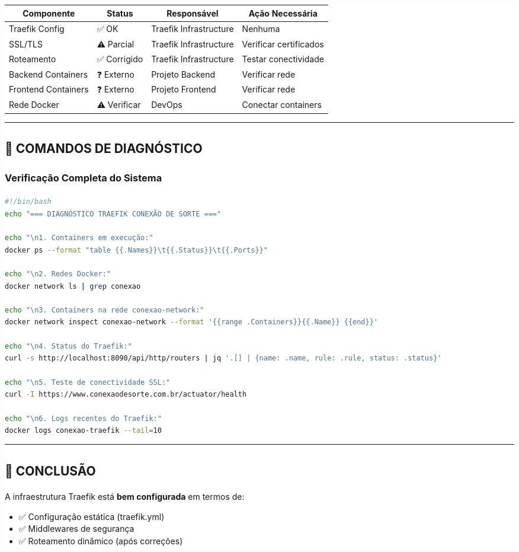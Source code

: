 | Componente | Status | Responsável | Ação Necessária |
|------------|--------|-------------|------------------|
| Traefik Config | ✅ OK | Traefik Infrastructure | Nenhuma |
| SSL/TLS | ⚠️ Parcial | Traefik Infrastructure | Verificar certificados |
| Roteamento | ✅ Corrigido | Traefik Infrastructure | Testar conectividade |
| Backend Containers | ❓ Externo | Projeto Backend | Verificar rede |
| Frontend Containers | ❓ Externo | Projeto Frontend | Verificar rede |
| Rede Docker | ⚠️ Verificar | DevOps | Conectar containers |

---

## 🔧 COMANDOS DE DIAGNÓSTICO

### Verificação Completa do Sistema
```bash
#!/bin/bash
echo "=== DIAGNÓSTICO TRAEFIK CONEXÃO DE SORTE ==="

echo "\n1. Containers em execução:"
docker ps --format "table {{.Names}}\t{{.Status}}\t{{.Ports}}"

echo "\n2. Redes Docker:"
docker network ls | grep conexao

echo "\n3. Containers na rede conexao-network:"
docker network inspect conexao-network --format '{{range .Containers}}{{.Name}} {{end}}'

echo "\n4. Status do Traefik:"
curl -s http://localhost:8090/api/http/routers | jq '.[] | {name: .name, rule: .rule, status: .status}'

echo "\n5. Teste de conectividade SSL:"
curl -I https://www.conexaodesorte.com.br/actuator/health

echo "\n6. Logs recentes do Traefik:"
docker logs conexao-traefik --tail=10
```

---

## 📝 CONCLUSÃO

A infraestrutura Traefik está **bem configurada** em termos de:
- ✅ Configuração estática (traefik.yml)
- ✅ Middlewares de segurança
- ✅ Roteamento dinâmico (após correções)
